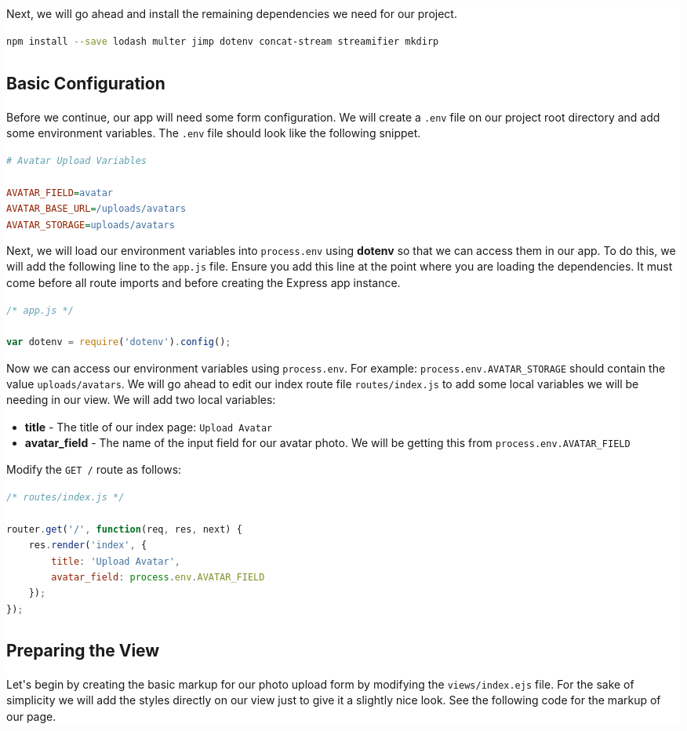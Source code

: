 Next, we will go ahead and install the remaining dependencies we need for our project.

```sh
npm install --save lodash multer jimp dotenv concat-stream streamifier mkdirp
```

## Basic Configuration

Before we continue, our app will need some form configuration. We will create a `.env` file on our project root directory and add some environment variables. The `.env` file should look like the following snippet.

```ini
# Avatar Upload Variables

AVATAR_FIELD=avatar
AVATAR_BASE_URL=/uploads/avatars
AVATAR_STORAGE=uploads/avatars
```

Next, we will load our environment variables into `process.env` using **dotenv** so that we can access them in our app. To do this, we will add the following line to the `app.js` file. Ensure you add this line at the point where you are loading the dependencies. It must come before all route imports and before creating the Express app instance.

```js
/* app.js */

var dotenv = require('dotenv').config();
```

Now we can access our environment variables using `process.env`. For example: `process.env.AVATAR_STORAGE` should contain the value `uploads/avatars`. We will go ahead to edit our index route file `routes/index.js` to add some local variables we will be needing in our view. We will add two local variables:

- **title** - The title of our index page: `Upload Avatar`
- **avatar_field** - The name of the input field for our avatar photo. We will be getting this from `process.env.AVATAR_FIELD`

Modify the `GET /` route as follows:

```js
/* routes/index.js */

router.get('/', function(req, res, next) {
	res.render('index', {
		title: 'Upload Avatar',
		avatar_field: process.env.AVATAR_FIELD
	});
});
```

## Preparing the View

Let's begin by creating the basic markup for our photo upload form by modifying the `views/index.ejs` file. For the sake of simplicity we will add the styles directly on our view just to give it a slightly nice look. See the following code for the markup of our page.
